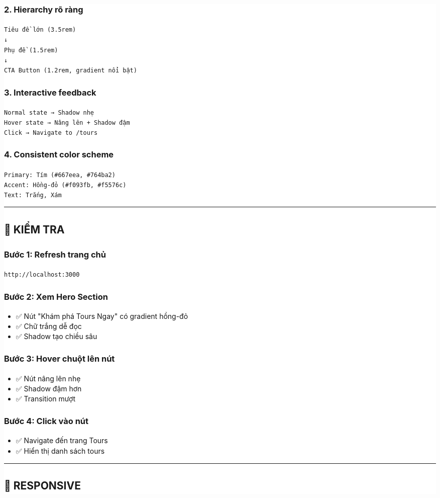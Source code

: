 ### 2. Hierarchy rõ ràng
```
Tiêu đề lớn (3.5rem)
↓
Phụ đề (1.5rem)
↓
CTA Button (1.2rem, gradient nổi bật)
```

### 3. Interactive feedback
```
Normal state → Shadow nhẹ
Hover state → Nâng lên + Shadow đậm
Click → Navigate to /tours
```

### 4. Consistent color scheme
```
Primary: Tím (#667eea, #764ba2)
Accent: Hồng-đỏ (#f093fb, #f5576c)
Text: Trắng, Xám
```

---

## 🚀 KIỂM TRA

### Bước 1: Refresh trang chủ
```
http://localhost:3000
```

### Bước 2: Xem Hero Section
- ✅ Nút "Khám phá Tours Ngay" có gradient hồng-đỏ
- ✅ Chữ trắng dễ đọc
- ✅ Shadow tạo chiều sâu

### Bước 3: Hover chuột lên nút
- ✅ Nút nâng lên nhẹ
- ✅ Shadow đậm hơn
- ✅ Transition mượt

### Bước 4: Click vào nút
- ✅ Navigate đến trang Tours
- ✅ Hiển thị danh sách tours

---

## 📱 RESPONSIVE
